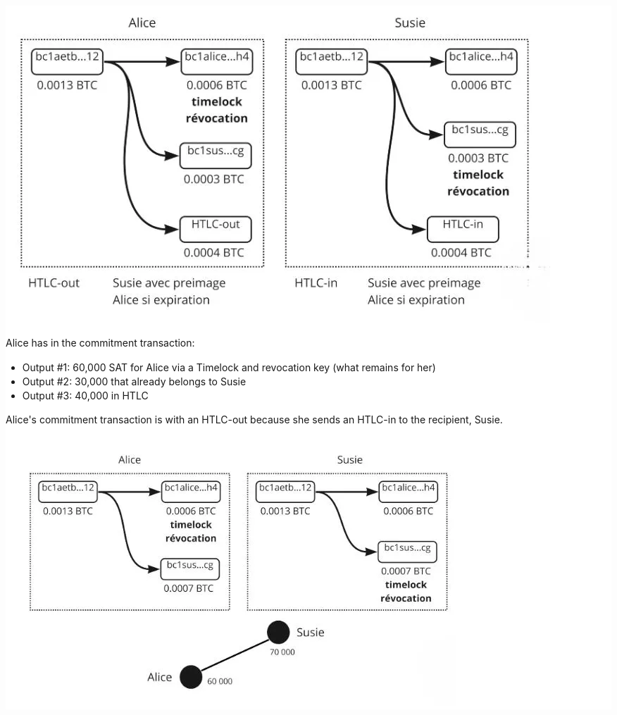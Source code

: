 ![instruction](assets/fr/34.webp)

Alice has in the commitment transaction:

- Output #1: 60,000 SAT for Alice via a Timelock and revocation key (what remains for her)
- Output #2: 30,000 that already belongs to Susie
- Output #3: 40,000 in HTLC

Alice's commitment transaction is with an HTLC-out because she sends an HTLC-in to the recipient, Susie.

![instruction](assets/fr/35.webp)
